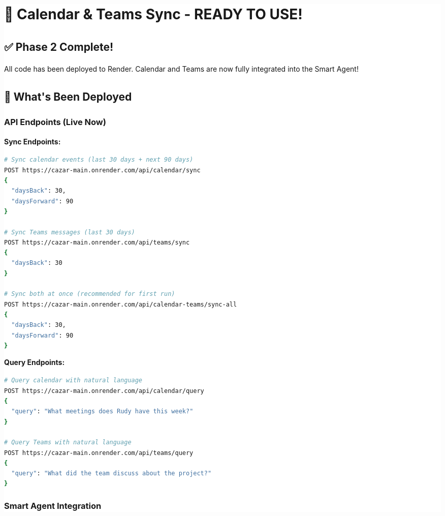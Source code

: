 # 🎉 Calendar & Teams Sync - READY TO USE!

## ✅ Phase 2 Complete!

All code has been deployed to Render. Calendar and Teams are now fully integrated into the Smart Agent!

## 🚀 What's Been Deployed

### API Endpoints (Live Now)

**Sync Endpoints:**
```bash
# Sync calendar events (last 30 days + next 90 days)
POST https://cazar-main.onrender.com/api/calendar/sync
{
  "daysBack": 30,
  "daysForward": 90
}

# Sync Teams messages (last 30 days)
POST https://cazar-main.onrender.com/api/teams/sync
{
  "daysBack": 30
}

# Sync both at once (recommended for first run)
POST https://cazar-main.onrender.com/api/calendar-teams/sync-all
{
  "daysBack": 30,
  "daysForward": 90
}
```

**Query Endpoints:**
```bash
# Query calendar with natural language
POST https://cazar-main.onrender.com/api/calendar/query
{
  "query": "What meetings does Rudy have this week?"
}

# Query Teams with natural language
POST https://cazar-main.onrender.com/api/teams/query
{
  "query": "What did the team discuss about the project?"
}
```

### Smart Agent Integration

